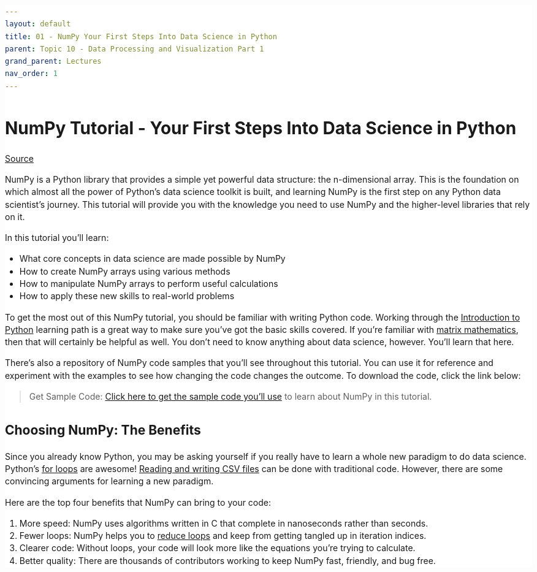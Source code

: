 ```yaml
---
layout: default
title: 01 - NumPy Your First Steps Into Data Science in Python
parent: Topic 10 - Data Processing and Visualization Part 1
grand_parent: Lectures
nav_order: 1
---
```

# NumPy Tutorial - Your First Steps Into Data Science in Python

[Source](https://realpython.com/numpy-tutorial/)

NumPy is a Python library that provides a simple yet powerful data structure: the n-dimensional array. This is the foundation on which almost all the power of Python’s data science toolkit is built, and learning NumPy is the first step on any Python data scientist’s journey. This tutorial will provide you with the knowledge you need to use NumPy and the higher-level libraries that rely on it.

In this tutorial you’ll learn:

* What core concepts in data science are made possible by NumPy
* How to create NumPy arrays using various methods
* How to manipulate NumPy arrays to perform useful calculations
* How to apply these new skills to real-world problems

To get the most out of this NumPy tutorial, you should be familiar with writing Python code. Working through the [Introduction to Python](https://realpython.com/learning-paths/python3-introduction/) learning path is a great way to make sure you’ve got the basic skills covered. If you’re familiar with [matrix mathematics](https://en.wikipedia.org/wiki/Matrix_(mathematics)), then that will certainly be helpful as well. You don’t need to know anything about data science, however. You’ll learn that here.

There’s also a repository of NumPy code samples that you’ll see throughout this tutorial. You can use it for reference and experiment with the examples to see how changing the code changes the outcome. To download the code, click the link below:

>Get Sample Code: [Click here to get the sample code you’ll use](https://realpython.com/bonus/numpy-python-code/) to learn about NumPy in this tutorial.

## Choosing NumPy: The Benefits

Since you already know Python, you may be asking yourself if you really have to learn a whole new paradigm to do data science. Python’s [for loops](https://realpython.com/python-for-loop/) are awesome! [Reading and writing CSV files](https://realpython.com/python-csv/) can be done with traditional code. However, there are some convincing arguments for learning a new paradigm.

Here are the top four benefits that NumPy can bring to your code:

1. More speed: NumPy uses algorithms written in C that complete in nanoseconds rather than seconds.
2. Fewer loops: NumPy helps you to [reduce loops](https://realpython.com/numpy-array-programming/) and keep from getting tangled up in iteration indices.
3. Clearer code: Without loops, your code will look more like the equations you’re trying to calculate.
4. Better quality: There are thousands of contributors working to keep NumPy fast, friendly, and bug free.
